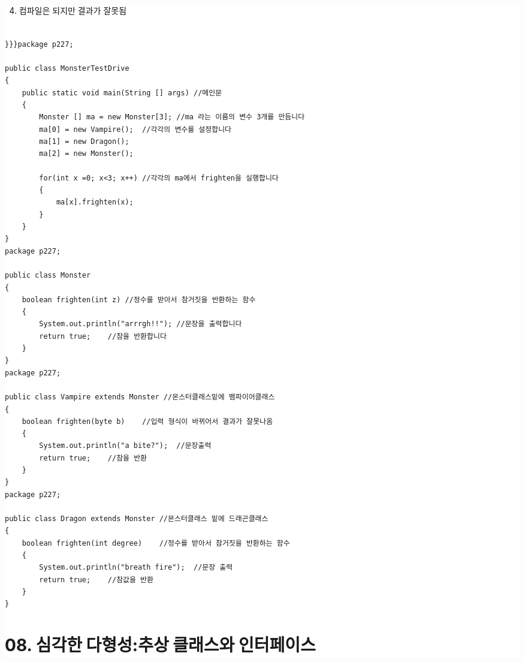 4. 컴파일은 되지만 결과가 잘못됨
```

}}}package p227;

public class MonsterTestDrive 
{
	public static void main(String [] args) //메인문
	{
		Monster [] ma = new Monster[3]; //ma 라는 이름의 변수 3개를 만듬니다
		ma[0] = new Vampire();	//각각의 변수를 설정합니다
		ma[1] = new Dragon();
		ma[2] = new Monster();
		
		for(int x =0; x<3; x++)	//각각의 ma에서 frighten을 실행합니다
		{
			ma[x].frighten(x);
		}
	}
}
package p227;

public class Monster 
{
	boolean frighten(int z)	//정수를 받아서 참거짓을 반환하는 함수
	{
		System.out.println("arrrgh!!");	//문장을 출력합니다
		return true;	//참을 반환합니다
	}
}
package p227;

public class Vampire extends Monster //몬스터클래스밑에 뱀파이어클래스
{
	boolean frighten(byte b)	//입력 형식이 바뀌어서 결과가 잘못나옴
	{
		System.out.println("a bite?");	//문장출력
		return true;	//참을 반환
	}
}
package p227;

public class Dragon extends Monster //몬스터클래스 밑에 드래곤클래스
{
	boolean frighten(int degree)	//정수를 받아서 참거짓을 반환하는 함수
	{
		System.out.println("breath fire");	//문장 출력
		return true;	//참값을 반환
	}
}

```
# 08. 심각한 다형성:추상 클래스와 인터페이스 #
